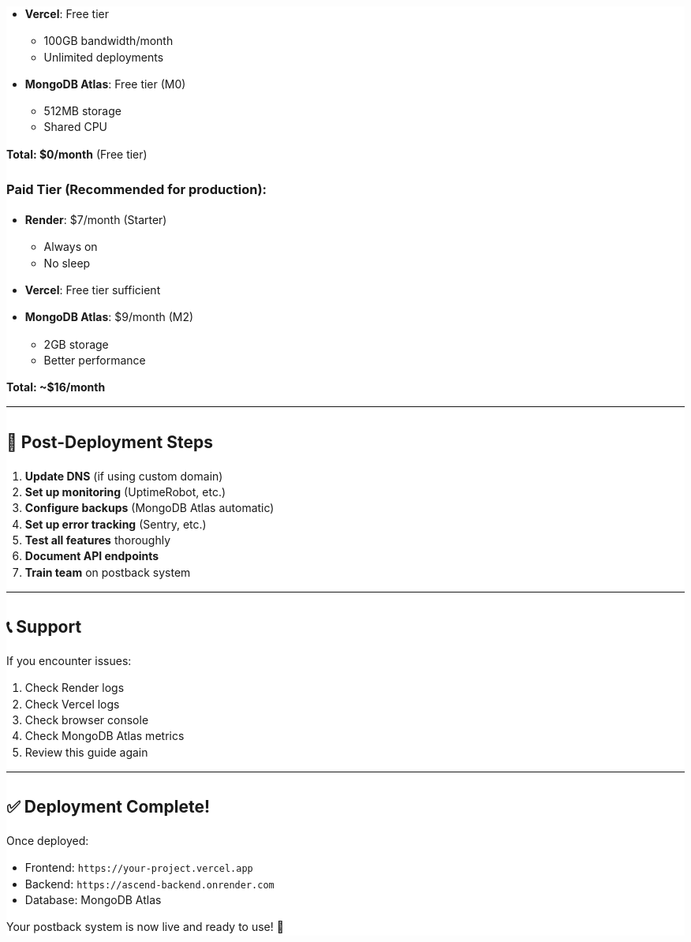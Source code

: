 - **Vercel**: Free tier
  - 100GB bandwidth/month
  - Unlimited deployments

- **MongoDB Atlas**: Free tier (M0)
  - 512MB storage
  - Shared CPU

**Total: $0/month** (Free tier)

### Paid Tier (Recommended for production):
- **Render**: $7/month (Starter)
  - Always on
  - No sleep
  
- **Vercel**: Free tier sufficient
  
- **MongoDB Atlas**: $9/month (M2)
  - 2GB storage
  - Better performance

**Total: ~$16/month**

---

## 🚀 Post-Deployment Steps

1. **Update DNS** (if using custom domain)
2. **Set up monitoring** (UptimeRobot, etc.)
3. **Configure backups** (MongoDB Atlas automatic)
4. **Set up error tracking** (Sentry, etc.)
5. **Test all features** thoroughly
6. **Document API endpoints**
7. **Train team** on postback system

---

## 📞 Support

If you encounter issues:
1. Check Render logs
2. Check Vercel logs
3. Check browser console
4. Check MongoDB Atlas metrics
5. Review this guide again

---

## ✅ Deployment Complete!

Once deployed:
- Frontend: `https://your-project.vercel.app`
- Backend: `https://ascend-backend.onrender.com`
- Database: MongoDB Atlas

Your postback system is now live and ready to use! 🎉
